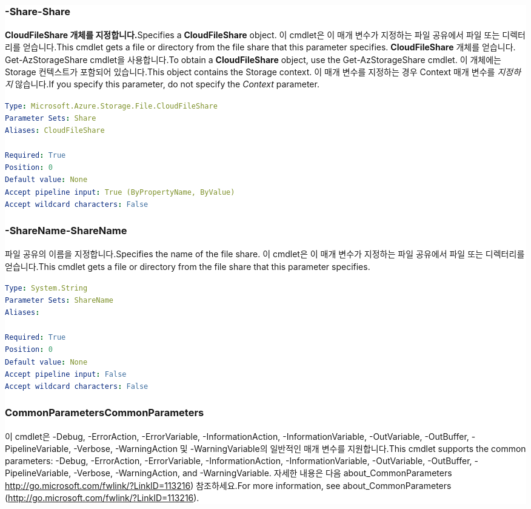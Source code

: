 ### <span data-ttu-id="f51ba-148">-Share</span><span class="sxs-lookup"><span data-stu-id="f51ba-148">-Share</span></span>
<span data-ttu-id="f51ba-149">**CloudFileShare 개체를 지정합니다.**</span><span class="sxs-lookup"><span data-stu-id="f51ba-149">Specifies a **CloudFileShare** object.</span></span>
<span data-ttu-id="f51ba-150">이 cmdlet은 이 매개 변수가 지정하는 파일 공유에서 파일 또는 디렉터리를 얻습니다.</span><span class="sxs-lookup"><span data-stu-id="f51ba-150">This cmdlet gets a file or directory from the file share that this parameter specifies.</span></span>
<span data-ttu-id="f51ba-151">**CloudFileShare** 개체를 얻습니다. Get-AzStorageShare cmdlet을 사용합니다.</span><span class="sxs-lookup"><span data-stu-id="f51ba-151">To obtain a **CloudFileShare** object, use the Get-AzStorageShare cmdlet.</span></span>
<span data-ttu-id="f51ba-152">이 개체에는 Storage 컨텍스트가 포함되어 있습니다.</span><span class="sxs-lookup"><span data-stu-id="f51ba-152">This object contains the Storage context.</span></span>
<span data-ttu-id="f51ba-153">이 매개 변수를 지정하는 경우 Context 매개 변수를 *지정하지* 않습니다.</span><span class="sxs-lookup"><span data-stu-id="f51ba-153">If you specify this parameter, do not specify the *Context* parameter.</span></span>

```yaml
Type: Microsoft.Azure.Storage.File.CloudFileShare
Parameter Sets: Share
Aliases: CloudFileShare

Required: True
Position: 0
Default value: None
Accept pipeline input: True (ByPropertyName, ByValue)
Accept wildcard characters: False
```

### <span data-ttu-id="f51ba-154">-ShareName</span><span class="sxs-lookup"><span data-stu-id="f51ba-154">-ShareName</span></span>
<span data-ttu-id="f51ba-155">파일 공유의 이름을 지정합니다.</span><span class="sxs-lookup"><span data-stu-id="f51ba-155">Specifies the name of the file share.</span></span>
<span data-ttu-id="f51ba-156">이 cmdlet은 이 매개 변수가 지정하는 파일 공유에서 파일 또는 디렉터리를 얻습니다.</span><span class="sxs-lookup"><span data-stu-id="f51ba-156">This cmdlet gets a file or directory from the file share that this parameter specifies.</span></span>

```yaml
Type: System.String
Parameter Sets: ShareName
Aliases:

Required: True
Position: 0
Default value: None
Accept pipeline input: False
Accept wildcard characters: False
```

### <span data-ttu-id="f51ba-157">CommonParameters</span><span class="sxs-lookup"><span data-stu-id="f51ba-157">CommonParameters</span></span>
<span data-ttu-id="f51ba-158">이 cmdlet은 -Debug, -ErrorAction, -ErrorVariable, -InformationAction, -InformationVariable, -OutVariable, -OutBuffer, -PipelineVariable, -Verbose, -WarningAction 및 -WarningVariable의 일반적인 매개 변수를 지원합니다.</span><span class="sxs-lookup"><span data-stu-id="f51ba-158">This cmdlet supports the common parameters: -Debug, -ErrorAction, -ErrorVariable, -InformationAction, -InformationVariable, -OutVariable, -OutBuffer, -PipelineVariable, -Verbose, -WarningAction, and -WarningVariable.</span></span> <span data-ttu-id="f51ba-159">자세한 내용은 다음 about_CommonParameters http://go.microsoft.com/fwlink/?LinkID=113216) 참조하세요.</span><span class="sxs-lookup"><span data-stu-id="f51ba-159">For more information, see about_CommonParameters (http://go.microsoft.com/fwlink/?LinkID=113216).</span></span>
